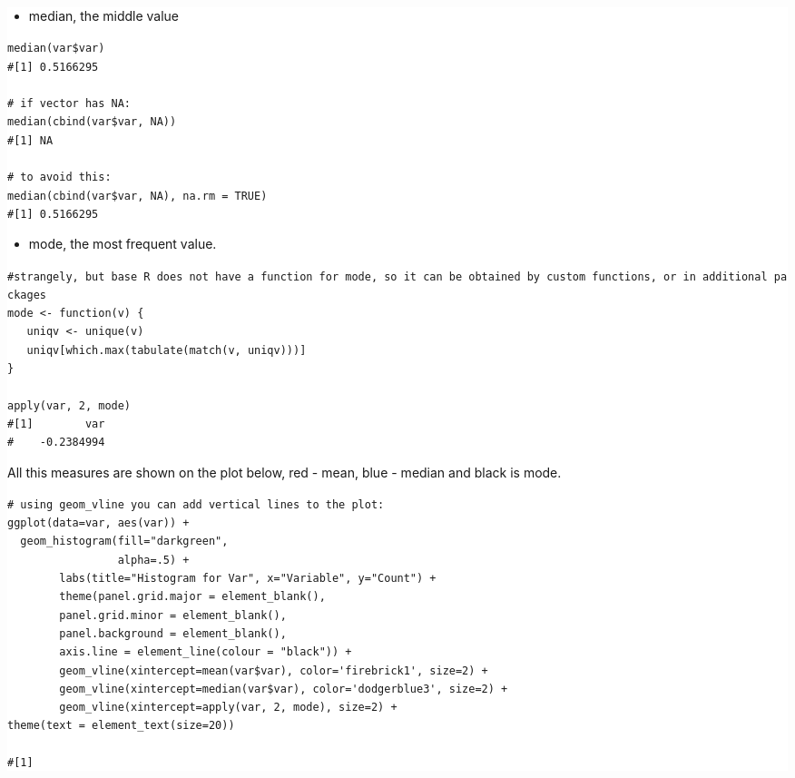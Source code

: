  * median, the middle value

```{r}
median(var$var)
#[1] 0.5166295

# if vector has NA:
median(cbind(var$var, NA))
#[1] NA

# to avoid this:
median(cbind(var$var, NA), na.rm = TRUE)
#[1] 0.5166295
```

 * mode, the most frequent value.

```{r}
#strangely, but base R does not have a function for mode, so it can be obtained by custom functions, or in additional packages
mode <- function(v) {
   uniqv <- unique(v)
   uniqv[which.max(tabulate(match(v, uniqv)))]
}

apply(var, 2, mode)
#[1]        var 
#    -0.2384994
```


All this measures are shown on the plot below, red - mean, blue - median and black is mode. 

```{r}
# using geom_vline you can add vertical lines to the plot:
ggplot(data=var, aes(var)) + 
  geom_histogram(fill="darkgreen", 
                 alpha=.5) +
        labs(title="Histogram for Var", x="Variable", y="Count") + 
        theme(panel.grid.major = element_blank(), 
        panel.grid.minor = element_blank(),
        panel.background = element_blank(), 
        axis.line = element_line(colour = "black")) +
        geom_vline(xintercept=mean(var$var), color='firebrick1', size=2) +
        geom_vline(xintercept=median(var$var), color='dodgerblue3', size=2) +
        geom_vline(xintercept=apply(var, 2, mode), size=2) +
theme(text = element_text(size=20))

#[1] 
```
